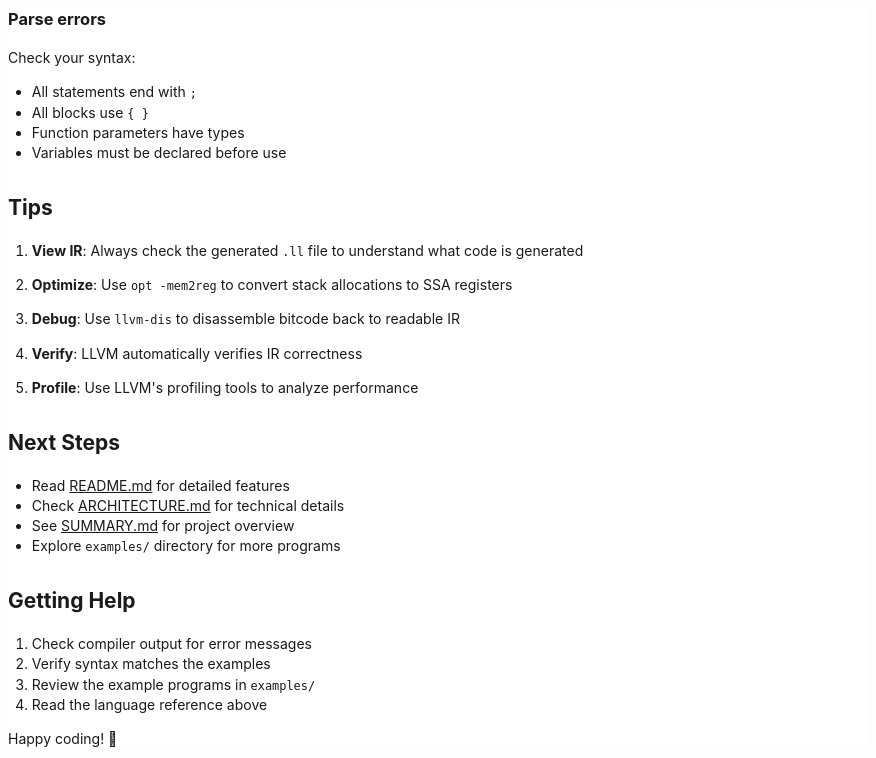 ### Parse errors
Check your syntax:
- All statements end with `;`
- All blocks use `{ }`
- Function parameters have types
- Variables must be declared before use

## Tips

1. **View IR**: Always check the generated `.ll` file to understand what code is generated

2. **Optimize**: Use `opt -mem2reg` to convert stack allocations to SSA registers

3. **Debug**: Use `llvm-dis` to disassemble bitcode back to readable IR

4. **Verify**: LLVM automatically verifies IR correctness

5. **Profile**: Use LLVM's profiling tools to analyze performance

## Next Steps

- Read [README.md](README.md) for detailed features
- Check [ARCHITECTURE.md](ARCHITECTURE.md) for technical details
- See [SUMMARY.md](SUMMARY.md) for project overview
- Explore `examples/` directory for more programs

## Getting Help

1. Check compiler output for error messages
2. Verify syntax matches the examples
3. Review the example programs in `examples/`
4. Read the language reference above

Happy coding! 🚀

